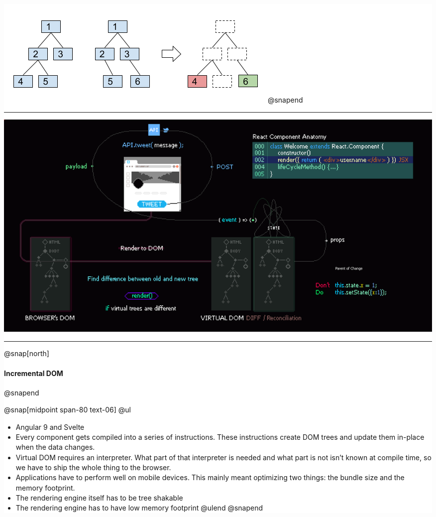 ![IMAGE](assets/img/vdom.png)
@snapend

---

![IMAGE](assets/img/vdom.gif)

---

@snap[north]
#### Incremental DOM 
@snapend

@snap[midpoint span-80 text-06]
@ul
- Angular 9 and Svelte  
- Every component gets compiled into a series of instructions. These instructions create DOM trees and update them in-place when the data changes.
- Virtual DOM requires an interpreter. What part of that interpreter is needed and what part is not isn’t known at compile time, so we have to ship the whole thing to the browser.
- Applications have to perform well on mobile devices. This mainly meant optimizing two things: the bundle size and the memory footprint.
- The rendering engine itself has to be tree shakable
- The rendering engine has to have low memory footprint
@ulend
@snapend
